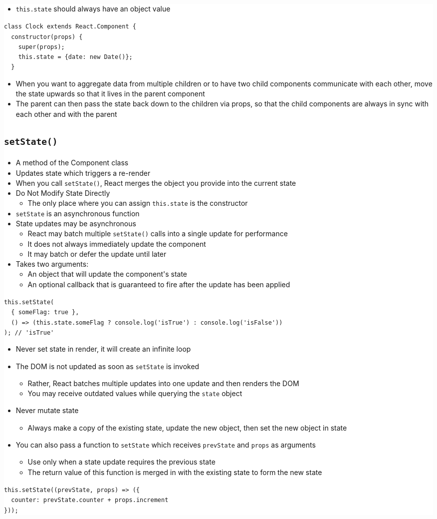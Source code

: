 - `this.state` should always have an object value

```
class Clock extends React.Component {
  constructor(props) {
    super(props);
    this.state = {date: new Date()};
  }
```

- When you want to aggregate data from multiple children or to have two child components communicate with each other, move the state upwards so that it lives in the parent component
- The parent can then pass the state back down to the children via props, so that the child components are always in sync with each other and with the parent

## `setState()`

- A method of the Component class
- Updates state which triggers a re-render
- When you call `setState()`, React merges the object you provide into the current state
- Do Not Modify State Directly
  - The only place where you can assign `this.state` is the constructor
- `setState` is an asynchronous function
- State updates may be asynchronous
  - React may batch multiple `setState()` calls into a single update for performance
  - It does not always immediately update the component
  - It may batch or defer the update until later
- Takes two arguments:
  - An object that will update the component's state
  - An optional callback that is guaranteed to fire after the update has been applied

```
this.setState(
  { someFlag: true },
  () => (this.state.someFlag ? console.log('isTrue') : console.log('isFalse'))
); // 'isTrue'
```

- Never set state in render, it will create an infinite loop
- The DOM is not updated as soon as `setState` is invoked

  - Rather, React batches multiple updates into one update and then renders the DOM
  - You may receive outdated values while querying the `state` object

- Never mutate state
  - Always make a copy of the existing state, update the new object, then set the new object in state
- You can also pass a function to `setState` which receives `prevState` and `props` as arguments
  - Use only when a state update requires the previous state
  - The return value of this function is merged in with the existing state to form the new state

```
this.setState((prevState, props) => ({
  counter: prevState.counter + props.increment
}));
```
